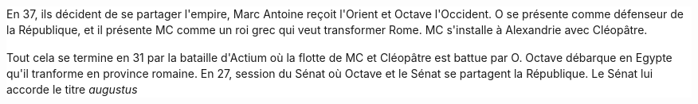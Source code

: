En 37, ils décident de se partager l'empire, Marc Antoine reçoit l'Orient et Octave l'Occident. O se présente comme défenseur de la République, et il présente MC comme un roi grec qui veut transformer Rome. MC s'installe à Alexandrie avec Cléopâtre.  

Tout cela se termine en 31 par la bataille d'Actium où la flotte de MC et Cléopâtre est battue par O. Octave débarque en Egypte qu'il tranforme en province romaine. En 27, session du Sénat où Octave et le Sénat se partagent la République. Le Sénat lui accorde le titre *augustus*